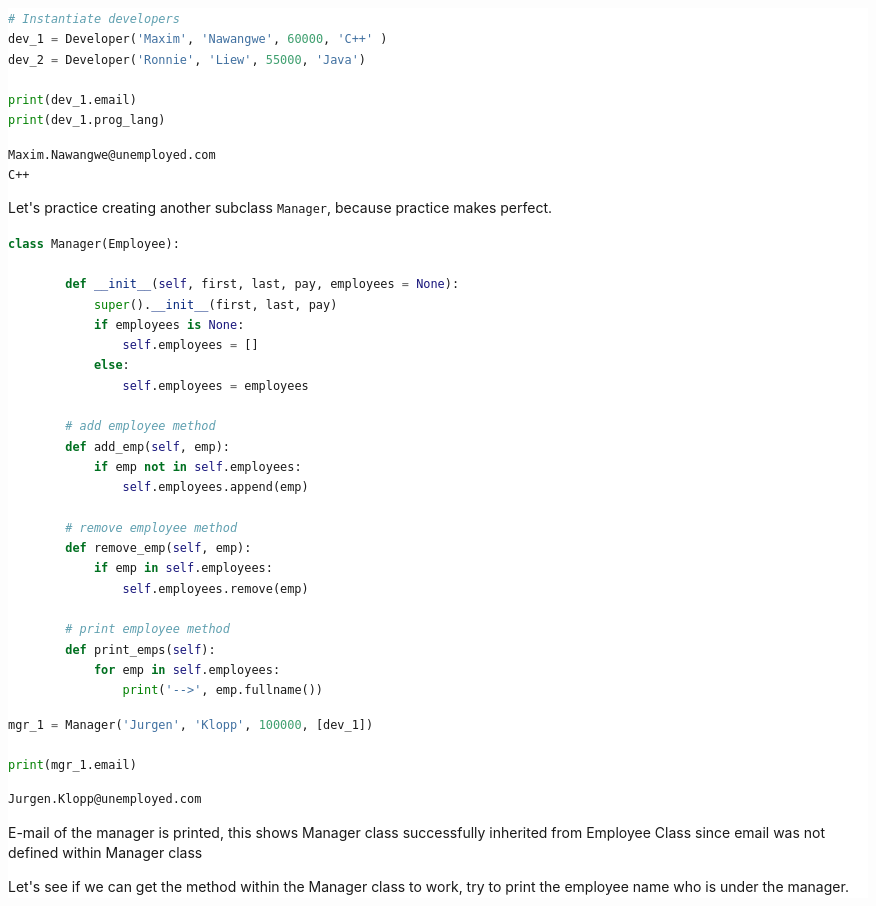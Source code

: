 
```python
# Instantiate developers
dev_1 = Developer('Maxim', 'Nawangwe', 60000, 'C++' )
dev_2 = Developer('Ronnie', 'Liew', 55000, 'Java')

print(dev_1.email)
print(dev_1.prog_lang)
```

    Maxim.Nawangwe@unemployed.com
    C++


Let's practice creating another subclass `Manager`, because practice makes perfect.


```python
class Manager(Employee):

        def __init__(self, first, last, pay, employees = None):
            super().__init__(first, last, pay)
            if employees is None:
                self.employees = []
            else:
                self.employees = employees

        # add employee method
        def add_emp(self, emp):
            if emp not in self.employees:
                self.employees.append(emp)

        # remove employee method
        def remove_emp(self, emp):
            if emp in self.employees:
                self.employees.remove(emp)

        # print employee method
        def print_emps(self):
            for emp in self.employees:
                print('-->', emp.fullname())
```


```python
mgr_1 = Manager('Jurgen', 'Klopp', 100000, [dev_1])

print(mgr_1.email)
```

    Jurgen.Klopp@unemployed.com


E-mail of the manager is printed, this shows Manager class successfully inherited from Employee Class since email was not defined within Manager class

Let's see if we can get the method within the Manager class to work, try to print the employee name who is under the manager.
